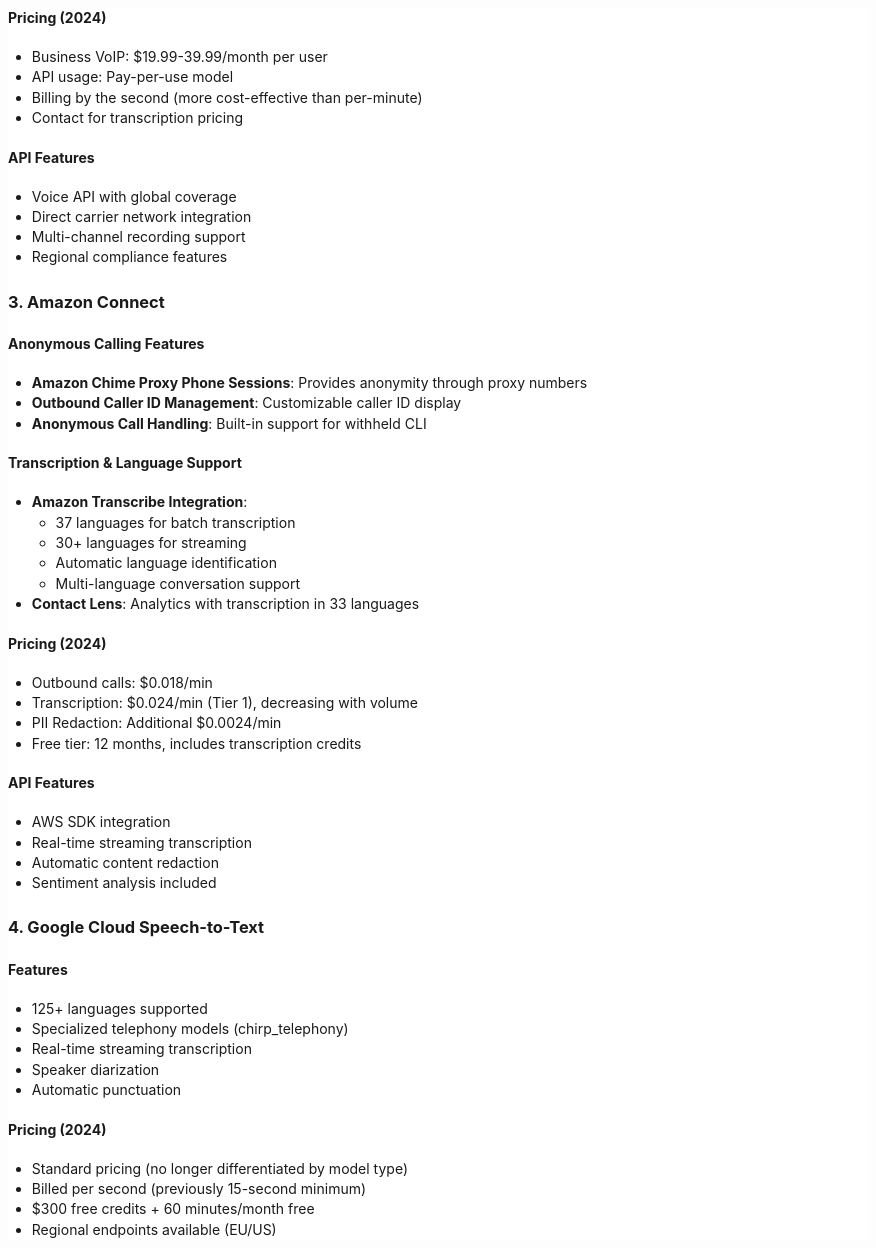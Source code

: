 #### Pricing (2024)
- Business VoIP: $19.99-39.99/month per user
- API usage: Pay-per-use model
- Billing by the second (more cost-effective than per-minute)
- Contact for transcription pricing

#### API Features
- Voice API with global coverage
- Direct carrier network integration
- Multi-channel recording support
- Regional compliance features

### 3. **Amazon Connect**

#### Anonymous Calling Features
- **Amazon Chime Proxy Phone Sessions**: Provides anonymity through proxy numbers
- **Outbound Caller ID Management**: Customizable caller ID display
- **Anonymous Call Handling**: Built-in support for withheld CLI

#### Transcription & Language Support
- **Amazon Transcribe Integration**: 
  - 37 languages for batch transcription
  - 30+ languages for streaming
  - Automatic language identification
  - Multi-language conversation support
- **Contact Lens**: Analytics with transcription in 33 languages

#### Pricing (2024)
- Outbound calls: $0.018/min
- Transcription: $0.024/min (Tier 1), decreasing with volume
- PII Redaction: Additional $0.0024/min
- Free tier: 12 months, includes transcription credits

#### API Features
- AWS SDK integration
- Real-time streaming transcription
- Automatic content redaction
- Sentiment analysis included

### 4. **Google Cloud Speech-to-Text**

#### Features
- 125+ languages supported
- Specialized telephony models (chirp_telephony)
- Real-time streaming transcription
- Speaker diarization
- Automatic punctuation

#### Pricing (2024)
- Standard pricing (no longer differentiated by model type)
- Billed per second (previously 15-second minimum)
- $300 free credits + 60 minutes/month free
- Regional endpoints available (EU/US)
